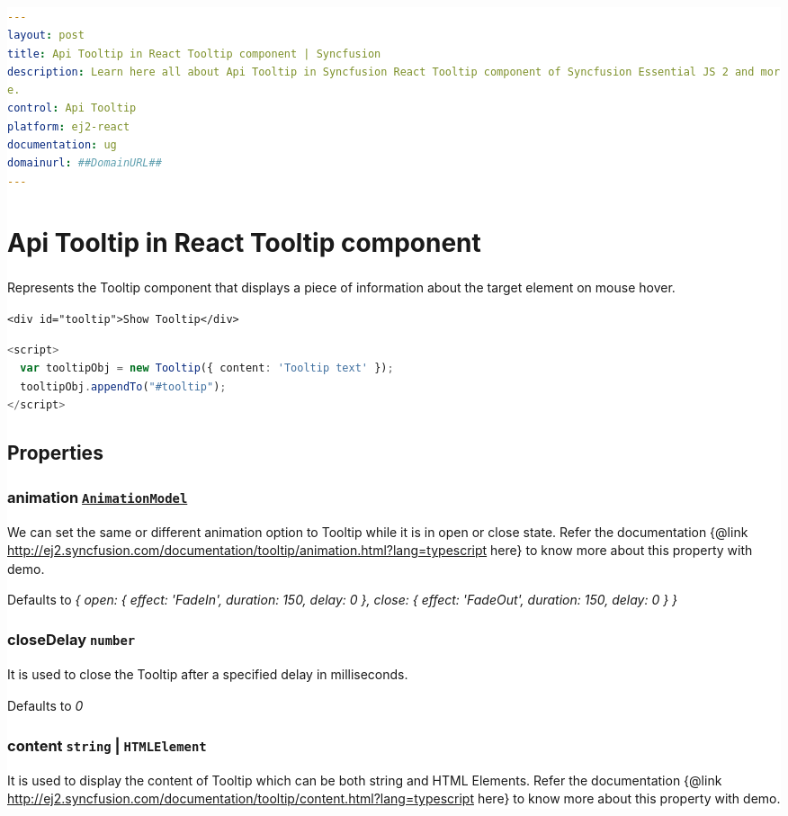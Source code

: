 ```yaml
---
layout: post
title: Api Tooltip in React Tooltip component | Syncfusion
description: Learn here all about Api Tooltip in Syncfusion React Tooltip component of Syncfusion Essential JS 2 and more.
control: Api Tooltip 
platform: ej2-react
documentation: ug
domainurl: ##DomainURL##
---
```


# Api Tooltip in React Tooltip component

Represents the Tooltip component that displays a piece of information about the target element on mouse hover.
```
<div id="tooltip">Show Tooltip</div>
```
```ts
<script>
  var tooltipObj = new Tooltip({ content: 'Tooltip text' });
  tooltipObj.appendTo("#tooltip");
</script>
```

## Properties

### animation [`AnimationModel`](https://ej2.syncfusion.com/react/documentation/tooltip/api-tooltip#animation-model.html)

We can set the same or different animation option to Tooltip while it is in open or close state. Refer the documentation {@link http://ej2.syncfusion.com/documentation/tooltip/animation.html?lang=typescript here} to know more about this property with demo.

Defaults to *{ open: { effect: 'FadeIn', duration: 150, delay: 0 }, close: { effect: 'FadeOut', duration: 150, delay: 0 } }*

### closeDelay `number`

It is used to close the Tooltip after a specified delay in milliseconds.

Defaults to *0*

### content `string` &#124;  `HTMLElement`

It is used to display the content of Tooltip which can be both string and HTML Elements. Refer the documentation {@link http://ej2.syncfusion.com/documentation/tooltip/content.html?lang=typescript here} to know more about this property with demo.
